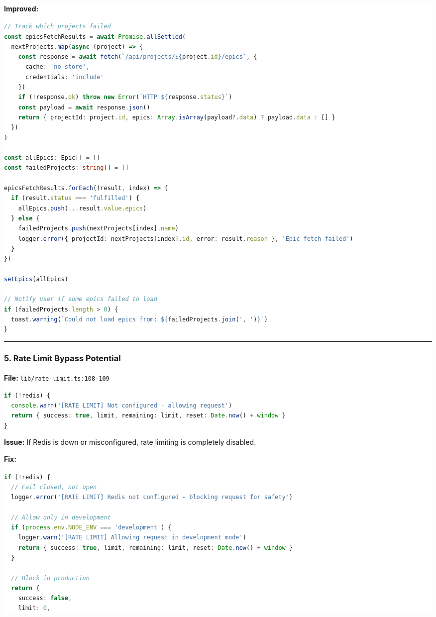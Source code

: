 **Improved:**
```typescript
// Track which projects failed
const epicsFetchResults = await Promise.allSettled(
  nextProjects.map(async (project) => {
    const response = await fetch(`/api/projects/${project.id}/epics`, {
      cache: 'no-store',
      credentials: 'include'
    })
    if (!response.ok) throw new Error(`HTTP ${response.status}`)
    const payload = await response.json()
    return { projectId: project.id, epics: Array.isArray(payload?.data) ? payload.data : [] }
  })
)

const allEpics: Epic[] = []
const failedProjects: string[] = []

epicsFetchResults.forEach((result, index) => {
  if (result.status === 'fulfilled') {
    allEpics.push(...result.value.epics)
  } else {
    failedProjects.push(nextProjects[index].name)
    logger.error({ projectId: nextProjects[index].id, error: result.reason }, 'Epic fetch failed')
  }
})

setEpics(allEpics)

// Notify user if some epics failed to load
if (failedProjects.length > 0) {
  toast.warning(`Could not load epics from: ${failedProjects.join(', ')}`)
}
```

---

### 5. Rate Limit Bypass Potential

**File:** `lib/rate-limit.ts:108-109`

```typescript
if (!redis) {
  console.warn('[RATE LIMIT] Not configured - allowing request')
  return { success: true, limit, remaining: limit, reset: Date.now() + window }
}
```

**Issue:** If Redis is down or misconfigured, rate limiting is completely disabled.

**Fix:**
```typescript
if (!redis) {
  // Fail closed, not open
  logger.error('[RATE LIMIT] Redis not configured - blocking request for safety')
  
  // Allow only in development
  if (process.env.NODE_ENV === 'development') {
    logger.warn('[RATE LIMIT] Allowing request in development mode')
    return { success: true, limit, remaining: limit, reset: Date.now() + window }
  }
  
  // Block in production
  return {
    success: false,
    limit: 0,
```

  [key: string]: unknown